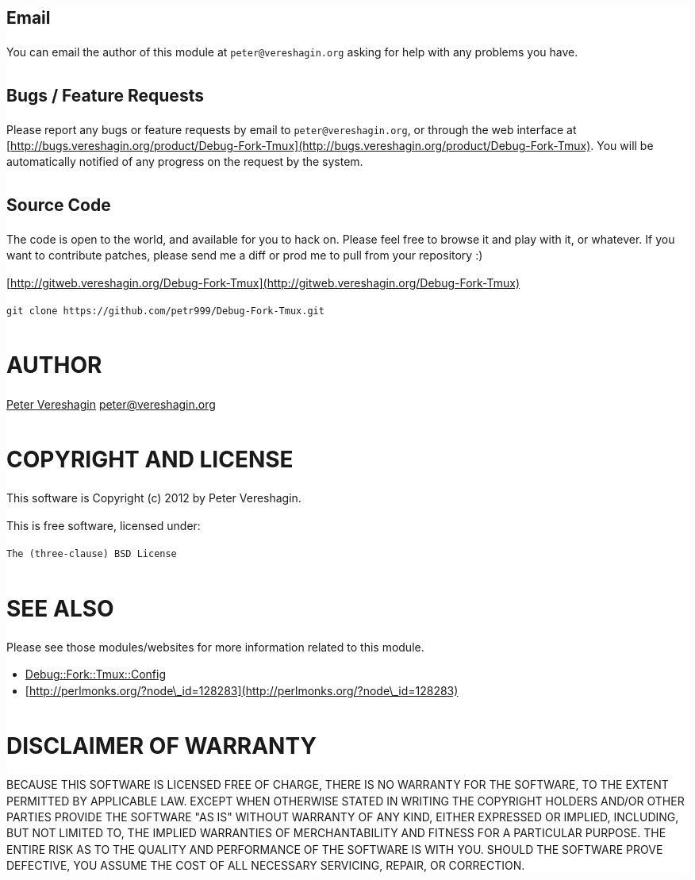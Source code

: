 ## Email

You can email the author of this module at `peter@vereshagin.org` asking for help with any problems you have.

## Bugs / Feature Requests

Please report any bugs or feature requests by email to `peter@vereshagin.org`, or through
the web interface at [http://bugs.vereshagin.org/product/Debug-Fork-Tmux](http://bugs.vereshagin.org/product/Debug-Fork-Tmux). You will be automatically notified of any
progress on the request by the system.

## Source Code

The code is open to the world, and available for you to hack on. Please feel free to browse it and play
with it, or whatever. If you want to contribute patches, please send me a diff or prod me to pull
from your repository :)

[http://gitweb.vereshagin.org/Debug-Fork-Tmux](http://gitweb.vereshagin.org/Debug-Fork-Tmux)

    git clone https://github.com/petr999/Debug-Fork-Tmux.git

# AUTHOR

[Peter Vereshagin](http://vereshagin.org) <peter@vereshagin.org>

# COPYRIGHT AND LICENSE

This software is Copyright (c) 2012 by Peter Vereshagin.

This is free software, licensed under:

    The (three-clause) BSD License

# SEE ALSO

Please see those modules/websites for more information related to this module.

- [Debug::Fork::Tmux::Config](http://search.cpan.org/perldoc?Debug::Fork::Tmux::Config)
- [http://perlmonks.org/?node\_id=128283](http://perlmonks.org/?node\_id=128283)

# DISCLAIMER OF WARRANTY

BECAUSE THIS SOFTWARE IS LICENSED FREE OF CHARGE, THERE IS NO WARRANTY
FOR THE SOFTWARE, TO THE EXTENT PERMITTED BY APPLICABLE LAW. EXCEPT
WHEN OTHERWISE STATED IN WRITING THE COPYRIGHT HOLDERS AND/OR OTHER
PARTIES PROVIDE THE SOFTWARE "AS IS" WITHOUT WARRANTY OF ANY KIND,
EITHER EXPRESSED OR IMPLIED, INCLUDING, BUT NOT LIMITED TO, THE
IMPLIED WARRANTIES OF MERCHANTABILITY AND FITNESS FOR A PARTICULAR
PURPOSE. THE ENTIRE RISK AS TO THE QUALITY AND PERFORMANCE OF THE
SOFTWARE IS WITH YOU. SHOULD THE SOFTWARE PROVE DEFECTIVE, YOU ASSUME
THE COST OF ALL NECESSARY SERVICING, REPAIR, OR CORRECTION.
